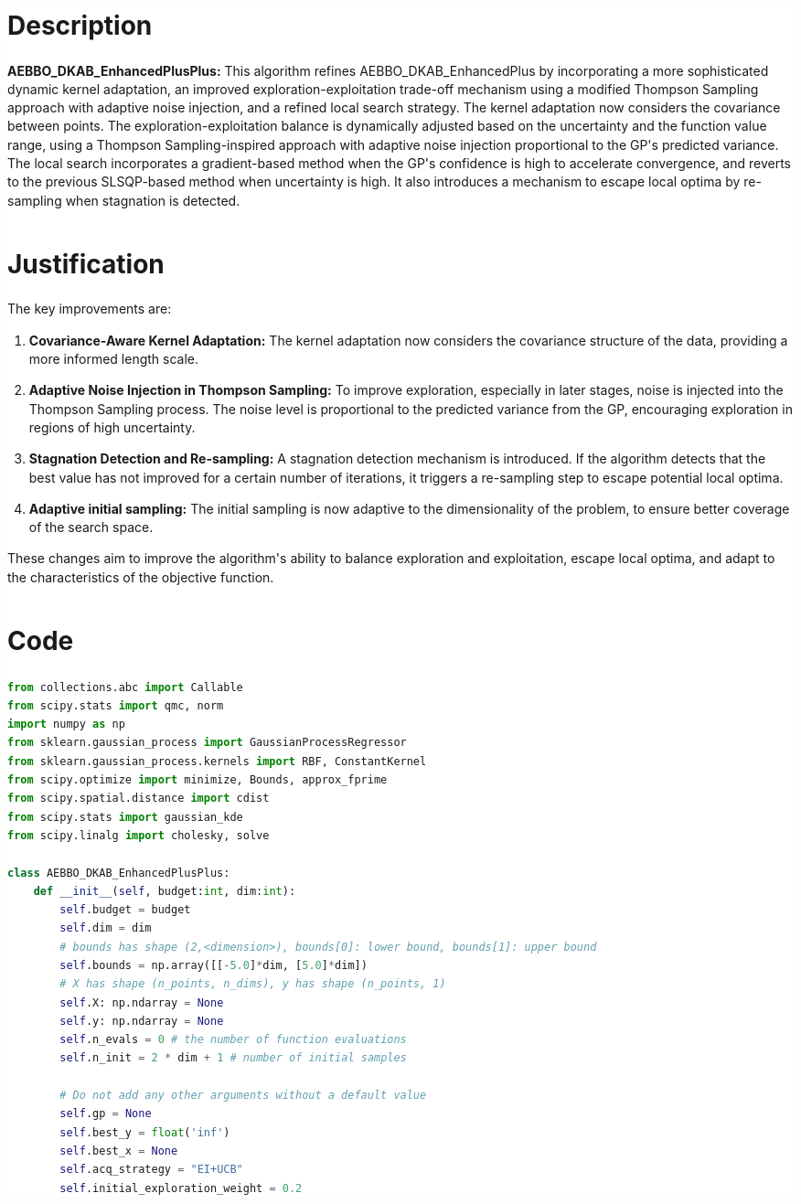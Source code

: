 # Description
**AEBBO_DKAB_EnhancedPlusPlus:** This algorithm refines AEBBO_DKAB_EnhancedPlus by incorporating a more sophisticated dynamic kernel adaptation, an improved exploration-exploitation trade-off mechanism using a modified Thompson Sampling approach with adaptive noise injection, and a refined local search strategy. The kernel adaptation now considers the covariance between points. The exploration-exploitation balance is dynamically adjusted based on the uncertainty and the function value range, using a Thompson Sampling-inspired approach with adaptive noise injection proportional to the GP's predicted variance. The local search incorporates a gradient-based method when the GP's confidence is high to accelerate convergence, and reverts to the previous SLSQP-based method when uncertainty is high. It also introduces a mechanism to escape local optima by re-sampling when stagnation is detected.

# Justification
The key improvements are:

1.  **Covariance-Aware Kernel Adaptation:** The kernel adaptation now considers the covariance structure of the data, providing a more informed length scale.

2.  **Adaptive Noise Injection in Thompson Sampling:** To improve exploration, especially in later stages, noise is injected into the Thompson Sampling process. The noise level is proportional to the predicted variance from the GP, encouraging exploration in regions of high uncertainty.

3.  **Stagnation Detection and Re-sampling:** A stagnation detection mechanism is introduced. If the algorithm detects that the best value has not improved for a certain number of iterations, it triggers a re-sampling step to escape potential local optima.

4. **Adaptive initial sampling:** The initial sampling is now adaptive to the dimensionality of the problem, to ensure better coverage of the search space.

These changes aim to improve the algorithm's ability to balance exploration and exploitation, escape local optima, and adapt to the characteristics of the objective function.

# Code
```python
from collections.abc import Callable
from scipy.stats import qmc, norm
import numpy as np
from sklearn.gaussian_process import GaussianProcessRegressor
from sklearn.gaussian_process.kernels import RBF, ConstantKernel
from scipy.optimize import minimize, Bounds, approx_fprime
from scipy.spatial.distance import cdist
from scipy.stats import gaussian_kde
from scipy.linalg import cholesky, solve

class AEBBO_DKAB_EnhancedPlusPlus:
    def __init__(self, budget:int, dim:int):
        self.budget = budget
        self.dim = dim
        # bounds has shape (2,<dimension>), bounds[0]: lower bound, bounds[1]: upper bound
        self.bounds = np.array([[-5.0]*dim, [5.0]*dim])
        # X has shape (n_points, n_dims), y has shape (n_points, 1)
        self.X: np.ndarray = None
        self.y: np.ndarray = None
        self.n_evals = 0 # the number of function evaluations
        self.n_init = 2 * dim + 1 # number of initial samples

        # Do not add any other arguments without a default value
        self.gp = None
        self.best_y = float('inf')
        self.best_x = None
        self.acq_strategy = "EI+UCB"
        self.initial_exploration_weight = 0.2
```